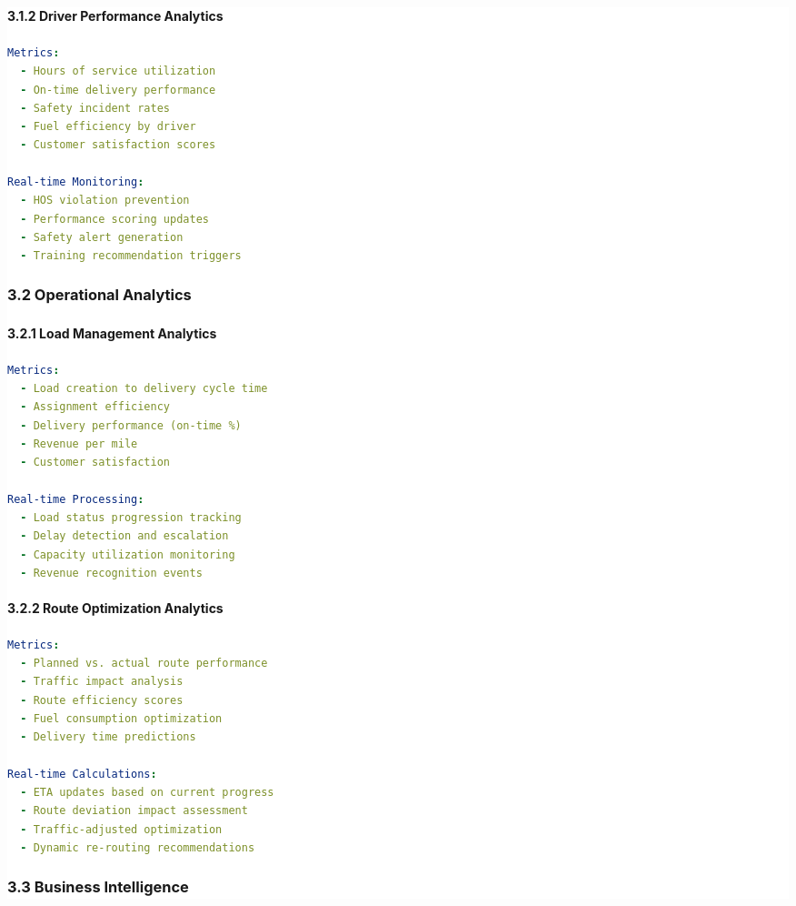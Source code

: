 #### 3.1.2 Driver Performance Analytics
```yaml
Metrics:
  - Hours of service utilization
  - On-time delivery performance
  - Safety incident rates
  - Fuel efficiency by driver
  - Customer satisfaction scores

Real-time Monitoring:
  - HOS violation prevention
  - Performance scoring updates
  - Safety alert generation
  - Training recommendation triggers
```

### 3.2 Operational Analytics

#### 3.2.1 Load Management Analytics
```yaml
Metrics:
  - Load creation to delivery cycle time
  - Assignment efficiency
  - Delivery performance (on-time %)
  - Revenue per mile
  - Customer satisfaction

Real-time Processing:
  - Load status progression tracking
  - Delay detection and escalation
  - Capacity utilization monitoring
  - Revenue recognition events
```

#### 3.2.2 Route Optimization Analytics
```yaml
Metrics:
  - Planned vs. actual route performance
  - Traffic impact analysis
  - Route efficiency scores
  - Fuel consumption optimization
  - Delivery time predictions

Real-time Calculations:
  - ETA updates based on current progress
  - Route deviation impact assessment
  - Traffic-adjusted optimization
  - Dynamic re-routing recommendations
```

### 3.3 Business Intelligence
